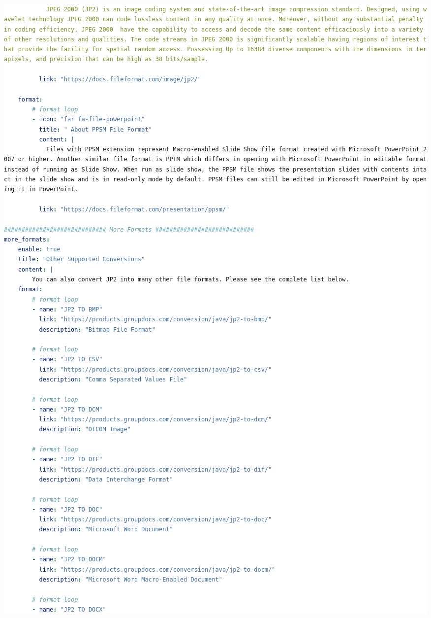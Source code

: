 ```yaml
            JPEG 2000 (JP2) is an image coding system and state-of-the-art image compression standard. Designed, using wavelet technology JPEG 2000 can code lossless content in any quality at once. Moreover, without any substantial penalty in coding efficiency, JPEG 2000  have the capability to access and decode the same content efficaciously into a variety of other resolutions and qualities. The code streams in JPEG 2000 is significantly scalable having regions of interest that provide the facility for spatial random access. Possessing Up to 16384 diverse components with the dimensions in terapixels, and precision that can be high as 38 bits/sample.

          link: "https://docs.fileformat.com/image/jp2/"

    format:
        # format loop
        - icon: "far fa-file-powerpoint"
          title: " About PPSM File Format"
          content: |
            Files with PPSM extension represent Macro-enabled Slide Show file format created with Microsoft PowerPoint 2007 or higher. Another similar file format is PPTM which differs in opening with Microsoft PowerPoint in editable format instead of running as Slide Show. When run as slide show, the PPSM file shows the presentation slides with contents intact in the slide show and is in read-only mode by default. PPSM files can still be edited in Microsoft PowerPoint by opening it in PowerPoint.

          link: "https://docs.fileformat.com/presentation/ppsm/"

############################# More Formats ############################
more_formats:
    enable: true
    title: "Other Supported Conversions"
    content: |
        You can also convert JP2 into many other file formats. Please see the complete list below.
    format: 
        # format loop
        - name: "JP2 TO BMP"
          link: "https://products.groupdocs.com/conversion/java/jp2-to-bmp/"
          description: "Bitmap File Format"

        # format loop
        - name: "JP2 TO CSV"
          link: "https://products.groupdocs.com/conversion/java/jp2-to-csv/"
          description: "Comma Separated Values File"

        # format loop
        - name: "JP2 TO DCM"
          link: "https://products.groupdocs.com/conversion/java/jp2-to-dcm/"
          description: "DICOM Image"

        # format loop
        - name: "JP2 TO DIF"
          link: "https://products.groupdocs.com/conversion/java/jp2-to-dif/"
          description: "Data Interchange Format"

        # format loop
        - name: "JP2 TO DOC"
          link: "https://products.groupdocs.com/conversion/java/jp2-to-doc/"
          description: "Microsoft Word Document"

        # format loop
        - name: "JP2 TO DOCM"
          link: "https://products.groupdocs.com/conversion/java/jp2-to-docm/"
          description: "Microsoft Word Macro-Enabled Document"

        # format loop
        - name: "JP2 TO DOCX"
```